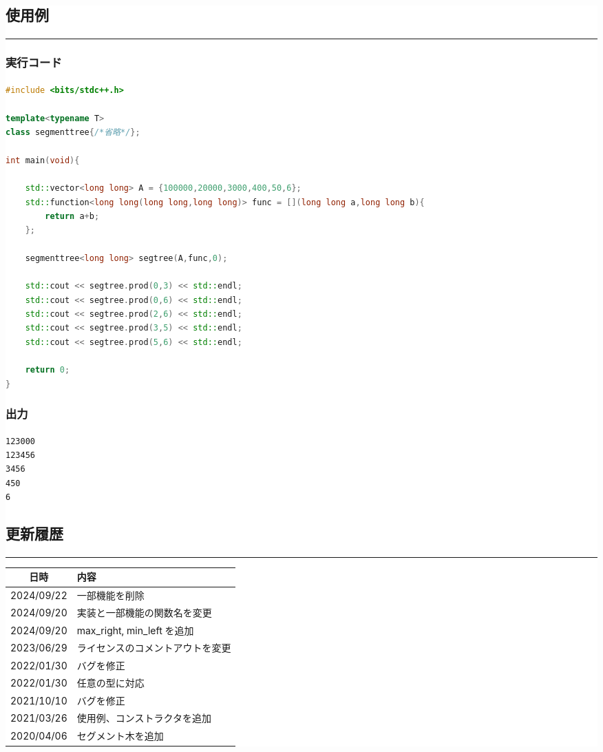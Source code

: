 ## 使用例
***

### 実行コード
```cpp
#include <bits/stdc++.h>

template<typename T>
class segmenttree{/*省略*/};

int main(void){
    
    std::vector<long long> A = {100000,20000,3000,400,50,6};
    std::function<long long(long long,long long)> func = [](long long a,long long b){
        return a+b;
    };
    
    segmenttree<long long> segtree(A,func,0);
    
    std::cout << segtree.prod(0,3) << std::endl;
    std::cout << segtree.prod(0,6) << std::endl;
    std::cout << segtree.prod(2,6) << std::endl;
    std::cout << segtree.prod(3,5) << std::endl;
    std::cout << segtree.prod(5,6) << std::endl;
    
    return 0;
}
```

### 出力
```
123000
123456
3456
450
6

```


## 更新履歴
***

| 日時 | 内容 |
| :---: | :--- |
| 2024/09/22 | 一部機能を削除 |
| 2024/09/20 | 実装と一部機能の関数名を変更 |
| 2024/09/20 | max_right, min_left を追加 |
| 2023/06/29 | ライセンスのコメントアウトを変更 |
| 2022/01/30 | バグを修正 |
| 2022/01/30 | 任意の型に対応 |
| 2021/10/10 | バグを修正 |
| 2021/03/26 | 使用例、コンストラクタを追加 |
| 2020/04/06 | セグメント木を追加 |
